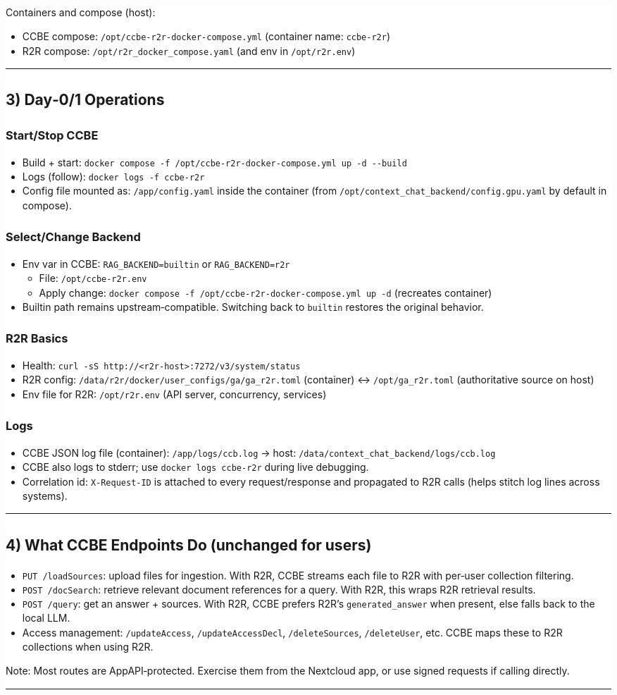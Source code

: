 Containers and compose (host):
- CCBE compose: `/opt/ccbe-r2r-docker-compose.yml` (container name: `ccbe-r2r`)
- R2R compose: `/opt/r2r_docker_compose.yaml` (and env in `/opt/r2r.env`)

---

## 3) Day‑0/1 Operations

### Start/Stop CCBE
- Build + start: `docker compose -f /opt/ccbe-r2r-docker-compose.yml up -d --build`
- Logs (follow): `docker logs -f ccbe-r2r`
- Config file mounted as: `/app/config.yaml` inside the container (from `/opt/context_chat_backend/config.gpu.yaml` by default in compose).

### Select/Change Backend
- Env var in CCBE: `RAG_BACKEND=builtin` or `RAG_BACKEND=r2r`
  - File: `/opt/ccbe-r2r.env`
  - Apply change: `docker compose -f /opt/ccbe-r2r-docker-compose.yml up -d` (recreates container)
- Builtin path remains upstream‑compatible. Switching back to `builtin` restores the original behavior.

### R2R Basics
- Health: `curl -sS http://<r2r-host>:7272/v3/system/status`
- R2R config: `/data/r2r/docker/user_configs/ga/ga_r2r.toml` (container) ↔ `/opt/ga_r2r.toml` (authoritative source on host)
- Env file for R2R: `/opt/r2r.env` (API server, concurrency, services)

### Logs
- CCBE JSON log file (container): `/app/logs/ccb.log` → host: `/data/context_chat_backend/logs/ccb.log`
- CCBE also logs to stderr; use `docker logs ccbe-r2r` during live debugging.
- Correlation id: `X-Request-ID` is attached to every request/response and propagated to R2R calls (helps stitch log lines across systems).

---

## 4) What CCBE Endpoints Do (unchanged for users)

- `PUT /loadSources`: upload files for ingestion. With R2R, CCBE streams each file to R2R with per‑user collection filtering.
- `POST /docSearch`: retrieve relevant document references for a query. With R2R, this wraps R2R retrieval results.
- `POST /query`: get an answer + sources. With R2R, CCBE prefers R2R’s `generated_answer` when present, else falls back to the local LLM.
- Access management: `/updateAccess`, `/updateAccessDecl`, `/deleteSources`, `/deleteUser`, etc. CCBE maps these to R2R collections when using R2R.

Note: Most routes are AppAPI‑protected. Exercise them from the Nextcloud app, or use signed requests if calling directly.

---
